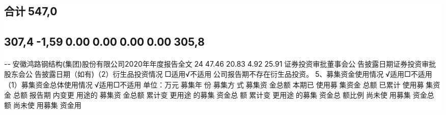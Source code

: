 合计
547,0
--
307,4
-1,59
0.00
0.00
0.00
0.00
305,8
--
--
安徽鸿路钢结构(集团)股份有限公司2020年年度报告全文
24
47.46
20.83
4.92
25.91
证券投资审批董事会公
告披露日期证券投资审批股东会公
告披露日期（如有)（2）衍生品投资情况
□适用√不适用
公司报告期不存在衍生品投资。
5、募集资金使用情况
√适用□不适用
（1）募集资金总体使用情况
√适用□不适用
单位：万元
募集年
份
募集方
式
募集资
金总额
本期已
使用募
集资金
总额
已累计
使用募
集资金
总额
报告期
内变更
用途的
募集资
金总额
累计变
更用途
的募集
资金总
额
累计变
更用途
的募集
资金总
额比例
尚未使
用募集
资金总
额
尚未使
用募集
资金用